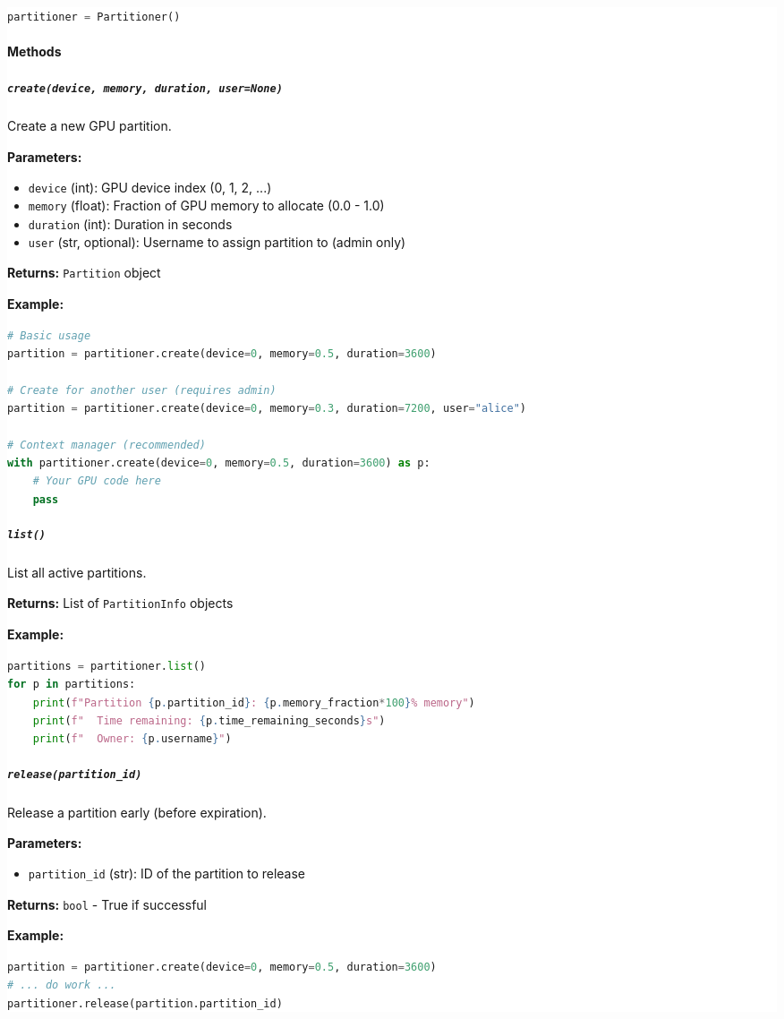 ```python
partitioner = Partitioner()
```

#### Methods

##### `create(device, memory, duration, user=None)`

Create a new GPU partition.

**Parameters:**
- `device` (int): GPU device index (0, 1, 2, ...)
- `memory` (float): Fraction of GPU memory to allocate (0.0 - 1.0)
- `duration` (int): Duration in seconds
- `user` (str, optional): Username to assign partition to (admin only)

**Returns:** `Partition` object

**Example:**
```python
# Basic usage
partition = partitioner.create(device=0, memory=0.5, duration=3600)

# Create for another user (requires admin)
partition = partitioner.create(device=0, memory=0.3, duration=7200, user="alice")

# Context manager (recommended)
with partitioner.create(device=0, memory=0.5, duration=3600) as p:
    # Your GPU code here
    pass
```

##### `list()`

List all active partitions.

**Returns:** List of `PartitionInfo` objects

**Example:**
```python
partitions = partitioner.list()
for p in partitions:
    print(f"Partition {p.partition_id}: {p.memory_fraction*100}% memory")
    print(f"  Time remaining: {p.time_remaining_seconds}s")
    print(f"  Owner: {p.username}")
```

##### `release(partition_id)`

Release a partition early (before expiration).

**Parameters:**
- `partition_id` (str): ID of the partition to release

**Returns:** `bool` - True if successful

**Example:**
```python
partition = partitioner.create(device=0, memory=0.5, duration=3600)
# ... do work ...
partitioner.release(partition.partition_id)
```
